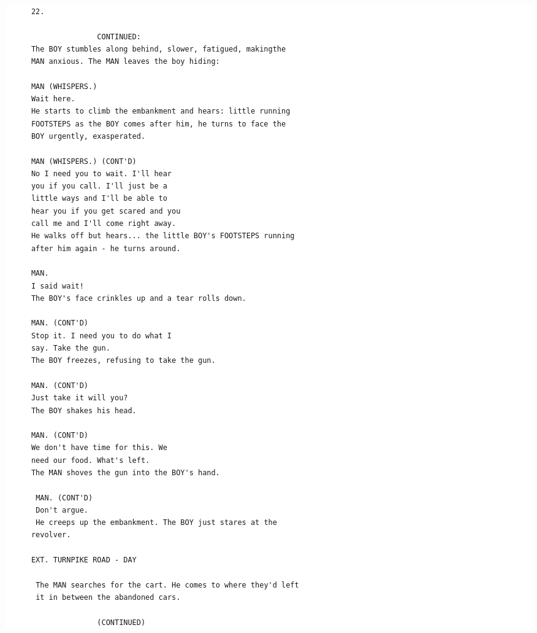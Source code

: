 
                         

                         

                         

          22.

                         CONTINUED:
          The BOY stumbles along behind, slower, fatigued, makingthe
          MAN anxious. The MAN leaves the boy hiding:

          MAN (WHISPERS.) 
          Wait here.
          He starts to climb the embankment and hears: little running 
          FOOTSTEPS as the BOY comes after him, he turns to face the
          BOY urgently, exasperated.

          MAN (WHISPERS.) (CONT'D)
          No I need you to wait. I'll hear
          you if you call. I'll just be a
          little ways and I'll be able to
          hear you if you get scared and you
          call me and I'll come right away.
          He walks off but hears... the little BOY's FOOTSTEPS running
          after him again - he turns around.

          MAN.
          I said wait!
          The BOY's face crinkles up and a tear rolls down.

          MAN. (CONT'D)
          Stop it. I need you to do what I
          say. Take the gun.
          The BOY freezes, refusing to take the gun.

          MAN. (CONT'D)
          Just take it will you?
          The BOY shakes his head.

          MAN. (CONT'D)
          We don't have time for this. We
          need our food. What's left.
          The MAN shoves the gun into the BOY's hand.

           MAN. (CONT'D)
           Don't argue.
           He creeps up the embankment. The BOY just stares at the 
          revolver.

          EXT. TURNPIKE ROAD - DAY 

           The MAN searches for the cart. He comes to where they'd left 
           it in between the abandoned cars. 

                         (CONTINUED)

                         

                         